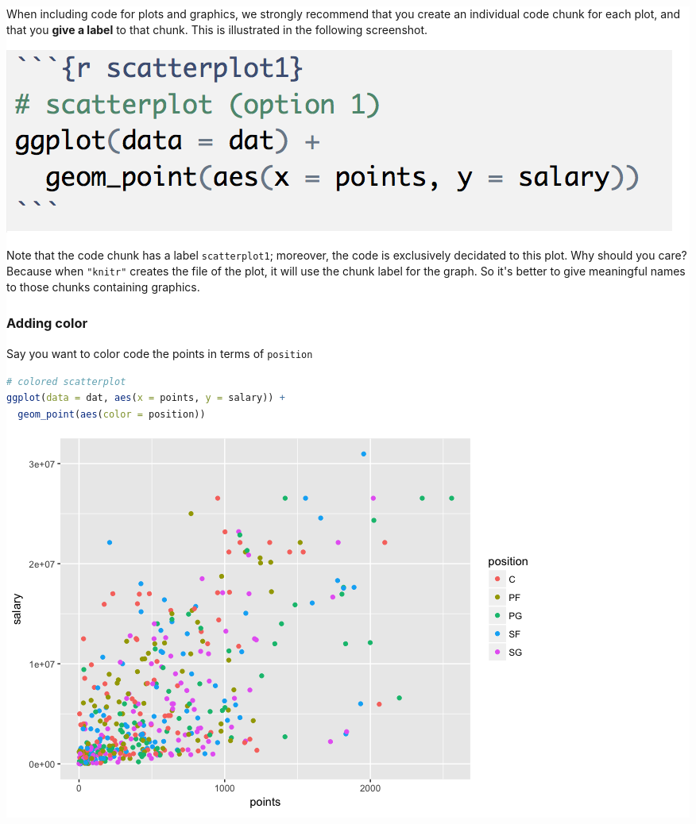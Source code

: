 When including code for plots and graphics, we strongly recommend that you create an individual code chunk for each plot, and that you **give a label** to that chunk. This is illustrated in the following screenshot.

![](lab05-images/named-chunk.png)

Note that the code chunk has a label `scatterplot1`; moreover, the code is exclusively decidated to this plot. Why should you care? Because when `"knitr"` creates the file of the plot, it will use the chunk label for the graph. So it's better to give meaningful names to those chunks containing graphics.

### Adding color

Say you want to color code the points in terms of `position`

``` r
# colored scatterplot 
ggplot(data = dat, aes(x = points, y = salary)) +
  geom_point(aes(color = position))
```

![](lab05-images/unnamed-chunk-21-1.png)
